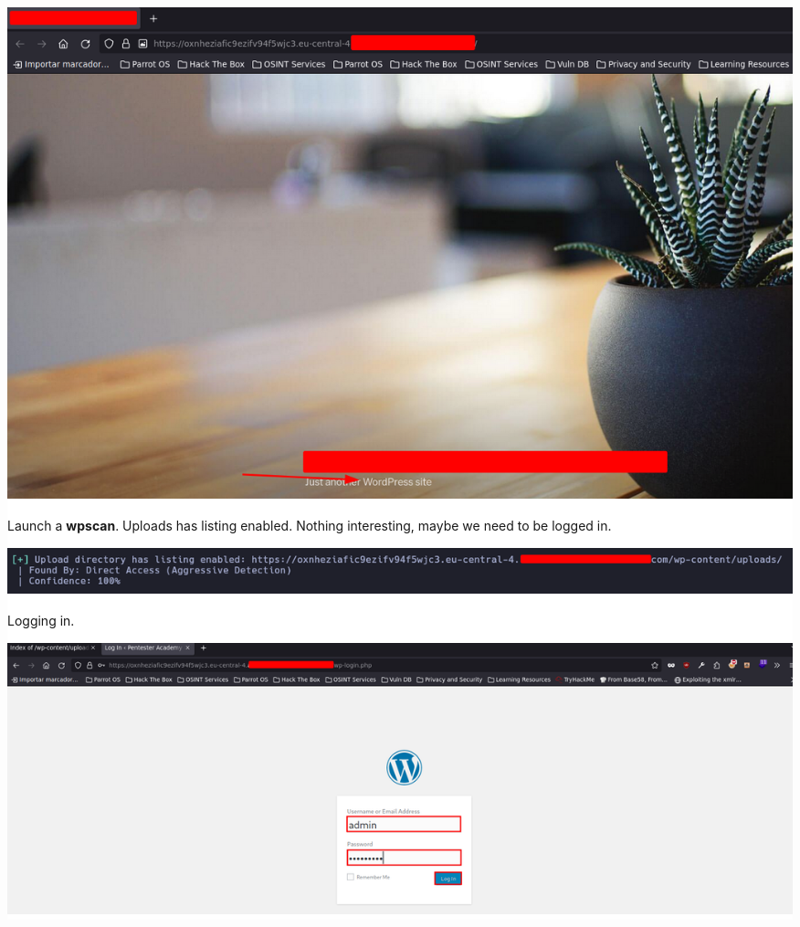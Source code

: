 ![Alt text](ch9_page_images/image-376.png)

Launch a **wpscan**. Uploads has listing enabled. Nothing interesting, maybe we need to be logged in.

![Alt text](ch9_page_images/image-377.png)

Logging in.

![Alt text](ch9_page_images/image-378.png)
